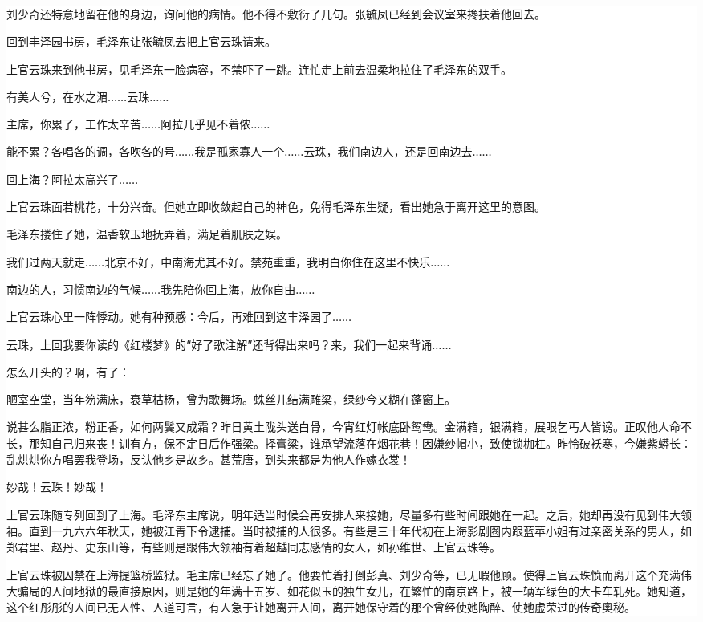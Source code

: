 刘少奇还特意地留在他的身边，询问他的病情。他不得不敷衍了几句。张毓凤已经到会议室来搀扶着他回去。

回到丰泽园书房，毛泽东让张毓凤去把上官云珠请来。

上官云珠来到他书房，见毛泽东一脸病容，不禁吓了一跳。连忙走上前去温柔地拉住了毛泽东的双手。

有美人兮，在水之湄……云珠……

主席，你累了，工作太辛苦……阿拉几乎见不着侬……

能不累？各唱各的调，各吹各的号……我是孤家寡人一个……云珠，我们南边人，还是回南边去……

回上海？阿拉太高兴了……

上官云珠面若桃花，十分兴奋。但她立即收敛起自己的神色，免得毛泽东生疑，看出她急于离开这里的意图。

毛泽东搂住了她，温香软玉地抚弄着，满足着肌肤之娱。

我们过两天就走……北京不好，中南海尤其不好。禁苑重重，我明白你住在这里不快乐……

南边的人，习惯南边的气候……我先陪你回上海，放你自由……

上官云珠心里一阵悸动。她有种预感：今后，再难回到这丰泽园了……

云珠，上回我要你读的《红楼梦》的“好了歌注解”还背得出来吗？来，我们一起来背诵……

怎么开头的？啊，有了：

陋室空堂，当年笏满床，衰草枯杨，曾为歌舞场。蛛丝儿结满雕梁，绿纱今又糊在蓬窗上。

说甚么脂正浓，粉正香，如何两鬓又成霜？昨日黄土陇头送白骨，今宵红灯帐底卧鸳鸯。金满箱，银满箱，展眼乞丐人皆谤。正叹他人命不长，那知自己归来丧！训有方，保不定日后作强梁。择膏粱，谁承望流落在烟花巷！因嫌纱帽小，致使锁枷杠。昨怜破袄寒，今嫌紫蟒长：乱烘烘你方唱罢我登场，反认他乡是故乡。甚荒唐，到头来都是为他人作嫁衣裳！

妙哉！云珠！妙哉！

上官云珠随专列回到了上海。毛泽东主席说，明年适当时候会再安排人来接她，尽量多有些时间跟她在一起。之后，她却再没有见到伟大领袖。直到一九六六年秋天，她被江青下令逮捕。当时被捕的人很多。有些是三十年代初在上海影剧圈内跟蓝苹小姐有过亲密关系的男人，如郑君里、赵丹、史东山等，有些则是跟伟大领袖有着超越同志感情的女人，如孙维世、上官云珠等。

上官云珠被囚禁在上海提篮桥监狱。毛主席已经忘了她了。他要忙着打倒彭真、刘少奇等，已无暇他顾。使得上官云珠愤而离开这个充满伟大骗局的人间地狱的最直接原因，则是她的年满十五岁、如花似玉的独生女儿，在繁忙的南京路上，被一辆军绿色的大卡车轧死。她知道，这个红彤彤的人间已无人性、人道可言，有人急于让她离开人间，离开她保守着的那个曾经使她陶醉、使她虚荣过的传奇奥秘。
